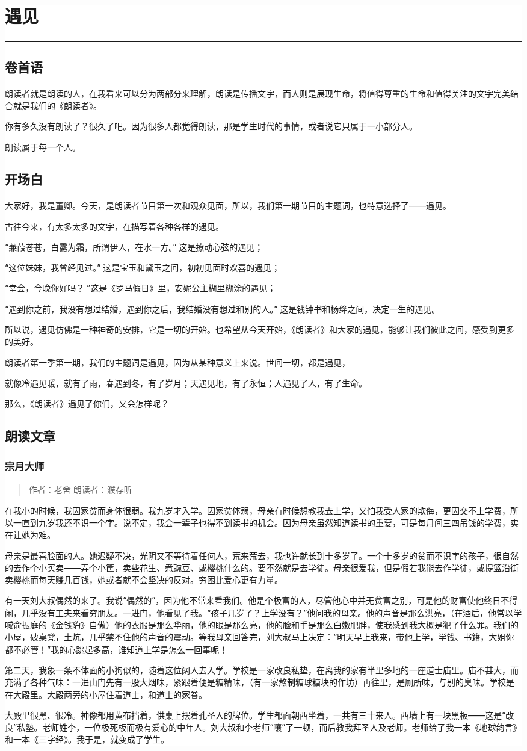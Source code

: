 # 遇见

---

## 卷首语

朗读者就是朗读的人，在我看来可以分为两部分来理解，朗读是传播文字，而人则是展现生命，将值得尊重的生命和值得关注的文字完美结合就是我们的《朗读者》。

你有多久没有朗读了？很久了吧。因为很多人都觉得朗读，那是学生时代的事情，或者说它只属于一小部分人。

朗读属于每一个人。

## 开场白

大家好，我是董卿。今天，是朗读者节目第一次和观众见面，所以，我们第一期节目的主题词，也特意选择了——遇见。

古往今来，有太多太多的文字，在描写着各种各样的遇见。

“蒹葭苍苍，白露为霜，所谓伊人，在水一方。” 这是撩动心弦的遇见；

“这位妹妹，我曾经见过。” 这是宝玉和黛玉之间，初初见面时欢喜的遇见；

“幸会，今晚你好吗？ ”这是《罗马假日》里，安妮公主糊里糊涂的遇见；

“遇到你之前，我没有想过结婚，遇到你之后，我结婚没有想过和别的人。” 这是钱钟书和杨绛之间，决定一生的遇见。

所以说，遇见仿佛是一种神奇的安排，它是一切的开始。也希望从今天开始，《朗读者》和大家的遇见，能够让我们彼此之间，感受到更多的美好。

朗读者第一季第一期，我们的主题词是遇见，因为从某种意义上来说。世间一切，都是遇见，

就像冷遇见暖，就有了雨，春遇到冬，有了岁月；天遇见地，有了永恒；人遇见了人，有了生命。

那么，《朗读者》遇见了你们，又会怎样呢？

## 朗读文章

### 宗月大师

> 作者：老舍	
> 朗读者：濮存昕

在我小的时候，我因家贫而身体很弱。我九岁才入学。因家贫体弱，母亲有时候想教我去上学，又怕我受人家的欺侮，更因交不上学费，所以一直到九岁我还不识一个字。说不定，我会一辈子也得不到读书的机会。因为母亲虽然知道读书的重要，可是每月间三四吊钱的学费，实在让她为难。
 
母亲是最喜脸面的人。她迟疑不决，光阴又不等待着任何人，荒来荒去，我也许就长到十多岁了。一个十多岁的贫而不识字的孩子，很自然的去作个小买卖——弄个小筐，卖些花生、煮豌豆、或樱桃什么的。要不然就是去学徒。母亲很爱我，但是假若我能去作学徒，或提篮沿街卖樱桃而每天赚几百钱，她或者就不会坚决的反对。穷困比爱心更有力量。
 
有一天刘大叔偶然的来了。我说“偶然的”，因为他不常来看我们。他是个极富的人，尽管他心中并无贫富之别，可是他的财富使他终日不得闲，几乎没有工夫来看穷朋友。一进门，他看见了我。“孩子几岁了？上学没有？”他问我的母亲。他的声音是那么洪亮，（在酒后，他常以学喊俞振庭的《金钱豹》自傲）他的衣服是那么华丽，他的眼是那么亮，他的脸和手是那么白嫩肥胖，使我感到我大概是犯了什么罪。我们的小屋，破桌凳，土炕，几乎禁不住他的声音的震动。等我母亲回答完，刘大叔马上决定：“明天早上我来，带他上学，学钱、书籍，大姐你都不必管！”我的心跳起多高，谁知道上学是怎么一回事呢！
 
第二天，我象一条不体面的小狗似的，随着这位阔人去入学。学校是一家改良私垫，在离我的家有半里多地的一座道士庙里。庙不甚大，而充满了各种气味：一进山门先有一股大烟味，紧跟着便是糖精味，（有一家熬制糖球糖块的作坊）再往里，是厕所味，与别的臭味。学校是在大殿里。大殿两旁的小屋住着道士，和道士的家眷。
 
大殿里很黑、很冷。神像都用黄布挡着，供桌上摆着孔圣人的牌位。学生都面朝西坐着，一共有三十来人。西墙上有一块黑板——这是“改良”私塾。老师姓李，一位极死板而极有爱心的中年人。刘大叔和李老师“嚷”了一顿，而后教我拜圣人及老师。老师给了我一本《地球韵言》和一本《三字经》。我于是，就变成了学生。
 